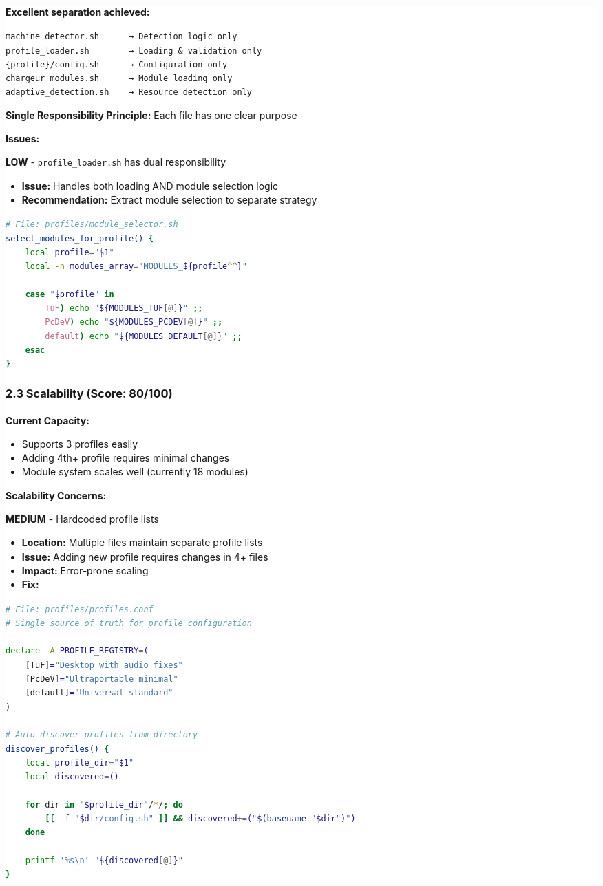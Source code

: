 **Excellent separation achieved:**

```
machine_detector.sh      → Detection logic only
profile_loader.sh        → Loading & validation only
{profile}/config.sh      → Configuration only
chargeur_modules.sh      → Module loading only
adaptive_detection.sh    → Resource detection only
```

**Single Responsibility Principle:** Each file has one clear purpose

**Issues:**

**LOW** - `profile_loader.sh` has dual responsibility
- **Issue:** Handles both loading AND module selection logic
- **Recommendation:** Extract module selection to separate strategy
```bash
# File: profiles/module_selector.sh
select_modules_for_profile() {
    local profile="$1"
    local -n modules_array="MODULES_${profile^^}"

    case "$profile" in
        TuF) echo "${MODULES_TUF[@]}" ;;
        PcDeV) echo "${MODULES_PCDEV[@]}" ;;
        default) echo "${MODULES_DEFAULT[@]}" ;;
    esac
}
```

### 2.3 Scalability (Score: 80/100)

**Current Capacity:**
- Supports 3 profiles easily
- Adding 4th+ profile requires minimal changes
- Module system scales well (currently 18 modules)

**Scalability Concerns:**

**MEDIUM** - Hardcoded profile lists
- **Location:** Multiple files maintain separate profile lists
- **Issue:** Adding new profile requires changes in 4+ files
- **Impact:** Error-prone scaling
- **Fix:**
```bash
# File: profiles/profiles.conf
# Single source of truth for profile configuration

declare -A PROFILE_REGISTRY=(
    [TuF]="Desktop with audio fixes"
    [PcDeV]="Ultraportable minimal"
    [default]="Universal standard"
)

# Auto-discover profiles from directory
discover_profiles() {
    local profile_dir="$1"
    local discovered=()

    for dir in "$profile_dir"/*/; do
        [[ -f "$dir/config.sh" ]] && discovered+=("$(basename "$dir")")
    done

    printf '%s\n' "${discovered[@]}"
}
```
